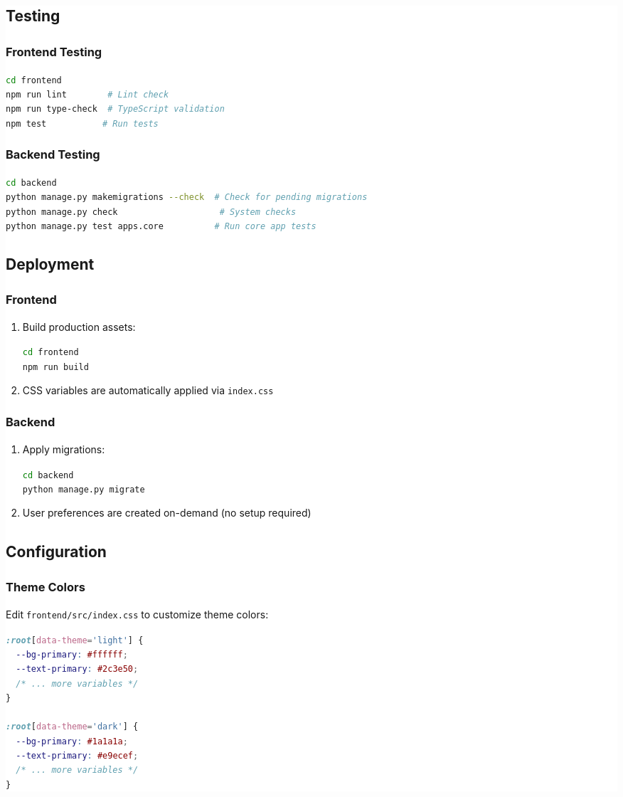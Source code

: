 ## Testing

### Frontend Testing
```bash
cd frontend
npm run lint        # Lint check
npm run type-check  # TypeScript validation
npm test           # Run tests
```

### Backend Testing
```bash
cd backend
python manage.py makemigrations --check  # Check for pending migrations
python manage.py check                    # System checks
python manage.py test apps.core          # Run core app tests
```

## Deployment

### Frontend
1. Build production assets:
   ```bash
   cd frontend
   npm run build
   ```

2. CSS variables are automatically applied via `index.css`

### Backend
1. Apply migrations:
   ```bash
   cd backend
   python manage.py migrate
   ```

2. User preferences are created on-demand (no setup required)

## Configuration

### Theme Colors

Edit `frontend/src/index.css` to customize theme colors:

```css
:root[data-theme='light'] {
  --bg-primary: #ffffff;
  --text-primary: #2c3e50;
  /* ... more variables */
}

:root[data-theme='dark'] {
  --bg-primary: #1a1a1a;
  --text-primary: #e9ecef;
  /* ... more variables */
}
```
